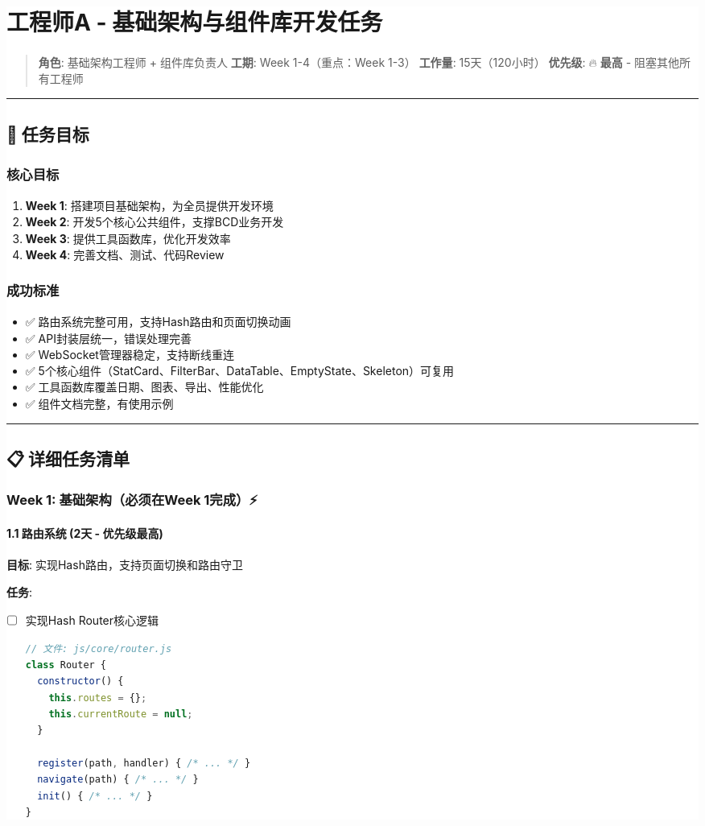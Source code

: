 # 工程师A - 基础架构与组件库开发任务

> **角色**: 基础架构工程师 + 组件库负责人
> **工期**: Week 1-4（重点：Week 1-3）
> **工作量**: 15天（120小时）
> **优先级**: 🔥 **最高** - 阻塞其他所有工程师

---

## 🎯 任务目标

### 核心目标

1. **Week 1**: 搭建项目基础架构，为全员提供开发环境
2. **Week 2**: 开发5个核心公共组件，支撑BCD业务开发
3. **Week 3**: 提供工具函数库，优化开发效率
4. **Week 4**: 完善文档、测试、代码Review

### 成功标准

- ✅ 路由系统完整可用，支持Hash路由和页面切换动画
- ✅ API封装层统一，错误处理完善
- ✅ WebSocket管理器稳定，支持断线重连
- ✅ 5个核心组件（StatCard、FilterBar、DataTable、EmptyState、Skeleton）可复用
- ✅ 工具函数库覆盖日期、图表、导出、性能优化
- ✅ 组件文档完整，有使用示例

---

## 📋 详细任务清单

### Week 1: 基础架构（必须在Week 1完成）⚡

#### 1.1 路由系统 (2天 - 优先级最高)

**目标**: 实现Hash路由，支持页面切换和路由守卫

**任务**:
- [ ] 实现Hash Router核心逻辑
  ```javascript
  // 文件: js/core/router.js
  class Router {
    constructor() {
      this.routes = {};
      this.currentRoute = null;
    }

    register(path, handler) { /* ... */ }
    navigate(path) { /* ... */ }
    init() { /* ... */ }
  }
  ```
